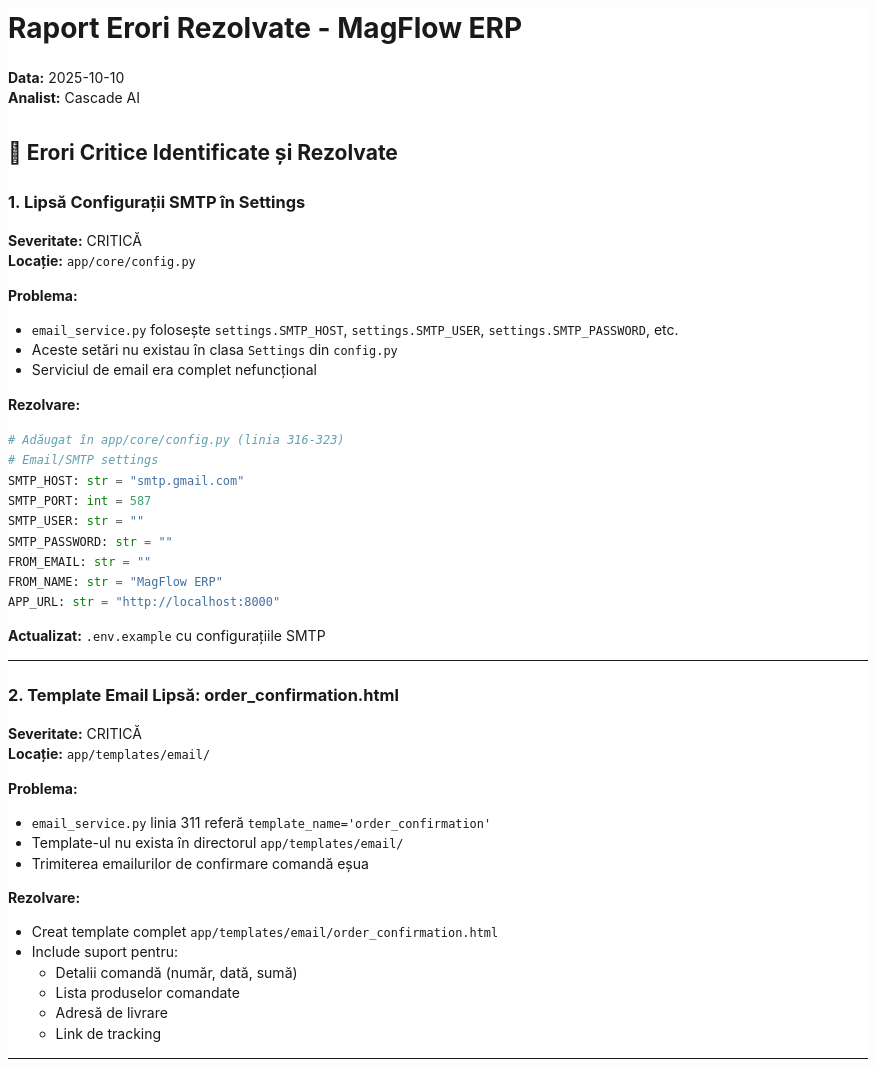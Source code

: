 # Raport Erori Rezolvate - MagFlow ERP
**Data:** 2025-10-10  
**Analist:** Cascade AI

## 🔴 Erori Critice Identificate și Rezolvate

### 1. **Lipsă Configurații SMTP în Settings**
**Severitate:** CRITICĂ  
**Locație:** `app/core/config.py`

**Problema:**
- `email_service.py` folosește `settings.SMTP_HOST`, `settings.SMTP_USER`, `settings.SMTP_PASSWORD`, etc.
- Aceste setări nu existau în clasa `Settings` din `config.py`
- Serviciul de email era complet nefuncțional

**Rezolvare:**
```python
# Adăugat în app/core/config.py (linia 316-323)
# Email/SMTP settings
SMTP_HOST: str = "smtp.gmail.com"
SMTP_PORT: int = 587
SMTP_USER: str = ""
SMTP_PASSWORD: str = ""
FROM_EMAIL: str = ""
FROM_NAME: str = "MagFlow ERP"
APP_URL: str = "http://localhost:8000"
```

**Actualizat:** `.env.example` cu configurațiile SMTP

---

### 2. **Template Email Lipsă: order_confirmation.html**
**Severitate:** CRITICĂ  
**Locație:** `app/templates/email/`

**Problema:**
- `email_service.py` linia 311 referă `template_name='order_confirmation'`
- Template-ul nu exista în directorul `app/templates/email/`
- Trimiterea emailurilor de confirmare comandă eșua

**Rezolvare:**
- Creat template complet `app/templates/email/order_confirmation.html`
- Include suport pentru:
  - Detalii comandă (număr, dată, sumă)
  - Lista produselor comandate
  - Adresă de livrare
  - Link de tracking

---
